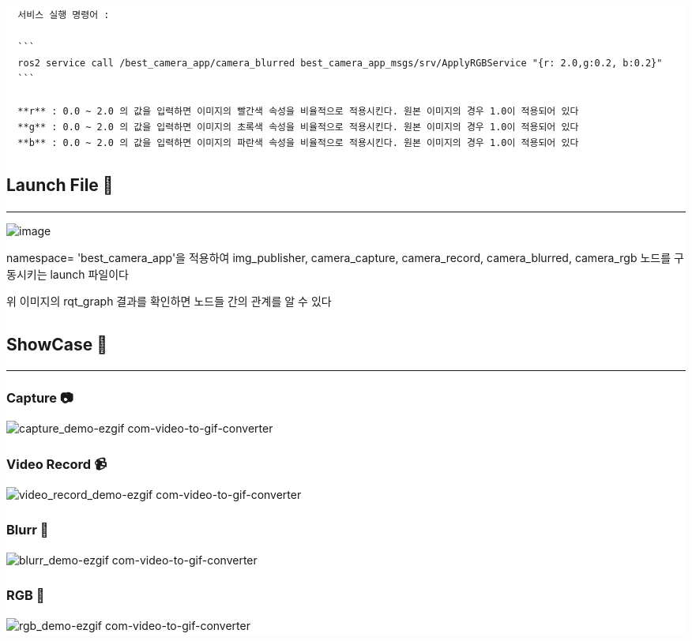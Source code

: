       서비스 실행 명령어 :

      ```
      ros2 service call /best_camera_app/camera_blurred best_camera_app_msgs/srv/ApplyRGBService "{r: 2.0,g:0.2, b:0.2}"
      ```

      **r** : 0.0 ~ 2.0 의 값을 입력하면 이미지의 빨간색 속성을 비율적으로 적용시킨다. 원본 이미지의 경우 1.0이 적용되어 있다     
      **g** : 0.0 ~ 2.0 의 값을 입력하면 이미지의 초록색 속성을 비율적으로 적용시킨다. 원본 이미지의 경우 1.0이 적용되어 있다     
      **b** : 0.0 ~ 2.0 의 값을 입력하면 이미지의 파란색 속성을 비율적으로 적용시킨다. 원본 이미지의 경우 1.0이 적용되어 있다     


            

        
## Launch File :fries:
---

  ![image](https://github.com/dyjung-dev/ros2_camera_project/assets/137265648/97dcfe90-3cb9-4422-a6c5-b2fdf430d149)
      
         
 namespace= 'best_camera_app'을 적용하여 img_publisher, camera_capture, camera_record, camera_blurred, camera_rgb 노드를 구동시키는 launch 파일이다

          
 위 이미지의 rqt_graph 결과를 확인하면 노드들 간의 관계를 알 수 있다


     

     
             
## ShowCase :rocket:
---

  ### Capture :camera:

  
  ![capture_demo-ezgif com-video-to-gif-converter](https://github.com/dyjung-dev/ros2_camera_project/assets/137265648/1510835f-fc16-48ec-9276-3fa7ee4185ab)

   
   ### Video Record :video_camera:

   
   ![video_record_demo-ezgif com-video-to-gif-converter](https://github.com/dyjung-dev/ros2_camera_project/assets/137265648/fdff502e-eb93-4b8a-bc6e-656ccacf977c)


   
   ### Blurr :foggy:

   
   ![blurr_demo-ezgif com-video-to-gif-converter](https://github.com/dyjung-dev/ros2_camera_project/assets/137265648/824ab6c6-1a88-4e15-8235-02fd1dc0224e)


    
   ### RGB :art:

    
   ![rgb_demo-ezgif com-video-to-gif-converter](https://github.com/dyjung-dev/ros2_camera_project/assets/137265648/5b0d3096-c289-402a-8324-b037bbb6215e)
